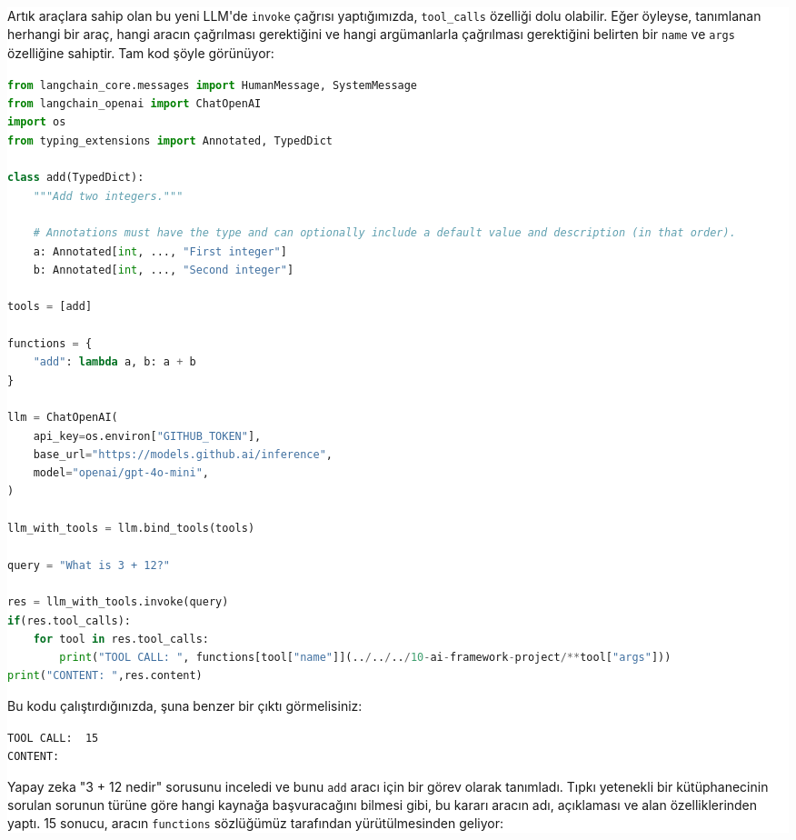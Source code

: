 Artık araçlara sahip olan bu yeni LLM'de `invoke` çağrısı yaptığımızda, `tool_calls` özelliği dolu olabilir. Eğer öyleyse, tanımlanan herhangi bir araç, hangi aracın çağrılması gerektiğini ve hangi argümanlarla çağrılması gerektiğini belirten bir `name` ve `args` özelliğine sahiptir. Tam kod şöyle görünüyor:

```python
from langchain_core.messages import HumanMessage, SystemMessage
from langchain_openai import ChatOpenAI
import os
from typing_extensions import Annotated, TypedDict

class add(TypedDict):
    """Add two integers."""

    # Annotations must have the type and can optionally include a default value and description (in that order).
    a: Annotated[int, ..., "First integer"]
    b: Annotated[int, ..., "Second integer"]

tools = [add]

functions = {
    "add": lambda a, b: a + b
}

llm = ChatOpenAI(
    api_key=os.environ["GITHUB_TOKEN"],
    base_url="https://models.github.ai/inference",
    model="openai/gpt-4o-mini",
)

llm_with_tools = llm.bind_tools(tools)

query = "What is 3 + 12?"

res = llm_with_tools.invoke(query)
if(res.tool_calls):
    for tool in res.tool_calls:
        print("TOOL CALL: ", functions[tool["name"]](../../../10-ai-framework-project/**tool["args"]))
print("CONTENT: ",res.content)
```

Bu kodu çalıştırdığınızda, şuna benzer bir çıktı görmelisiniz:

```text
TOOL CALL:  15
CONTENT: 
```

Yapay zeka "3 + 12 nedir" sorusunu inceledi ve bunu `add` aracı için bir görev olarak tanımladı. Tıpkı yetenekli bir kütüphanecinin sorulan sorunun türüne göre hangi kaynağa başvuracağını bilmesi gibi, bu kararı aracın adı, açıklaması ve alan özelliklerinden yaptı. 15 sonucu, aracın `functions` sözlüğümüz tarafından yürütülmesinden geliyor:
